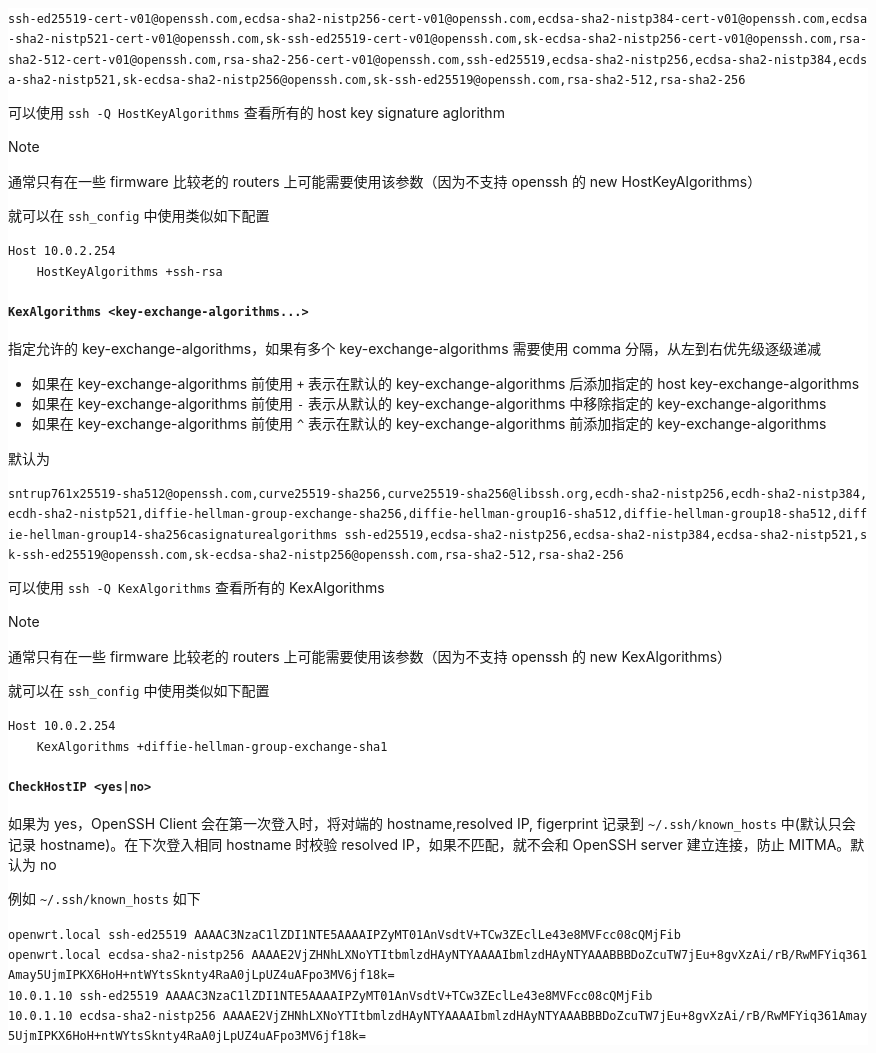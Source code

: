 `ssh-ed25519-cert-v01@openssh.com,ecdsa-sha2-nistp256-cert-v01@openssh.com,ecdsa-sha2-nistp384-cert-v01@openssh.com,ecdsa-sha2-nistp521-cert-v01@openssh.com,sk-ssh-ed25519-cert-v01@openssh.com,sk-ecdsa-sha2-nistp256-cert-v01@openssh.com,rsa-sha2-512-cert-v01@openssh.com,rsa-sha2-256-cert-v01@openssh.com,ssh-ed25519,ecdsa-sha2-nistp256,ecdsa-sha2-nistp384,ecdsa-sha2-nistp521,sk-ecdsa-sha2-nistp256@openssh.com,sk-ssh-ed25519@openssh.com,rsa-sha2-512,rsa-sha2-256`

可以使用 `ssh -Q HostKeyAlgorithms` 查看所有的 host key signature aglorithm

> [!note]
> 通常只有在一些 firmware 比较老的 routers 上可能需要使用该参数（因为不支持 openssh 的 new HostKeyAlgorithms）

就可以在 `ssh_config` 中使用类似如下配置

```
Host 10.0.2.254
	HostKeyAlgorithms +ssh-rsa
```

#### `KexAlgorithms <key-exchange-algorithms...>`

指定允许的 key-exchange-algorithms，如果有多个 key-exchange-algorithms 需要使用 comma 分隔，从左到右优先级逐级递减

- 如果在 key-exchange-algorithms 前使用 `+` 表示在默认的 key-exchange-algorithms 后添加指定的 host key-exchange-algorithms
- 如果在 key-exchange-algorithms 前使用 `-` 表示从默认的 key-exchange-algorithms 中移除指定的 key-exchange-algorithms
- 如果在 key-exchange-algorithms 前使用 `^` 表示在默认的 key-exchange-algorithms 前添加指定的 key-exchange-algorithms

默认为

`sntrup761x25519-sha512@openssh.com,curve25519-sha256,curve25519-sha256@libssh.org,ecdh-sha2-nistp256,ecdh-sha2-nistp384,ecdh-sha2-nistp521,diffie-hellman-group-exchange-sha256,diffie-hellman-group16-sha512,diffie-hellman-group18-sha512,diffie-hellman-group14-sha256casignaturealgorithms ssh-ed25519,ecdsa-sha2-nistp256,ecdsa-sha2-nistp384,ecdsa-sha2-nistp521,sk-ssh-ed25519@openssh.com,sk-ecdsa-sha2-nistp256@openssh.com,rsa-sha2-512,rsa-sha2-256`

可以使用 `ssh -Q KexAlgorithms` 查看所有的 KexAlgorithms

> [!note]
> 通常只有在一些 firmware 比较老的 routers 上可能需要使用该参数（因为不支持 openssh 的 new KexAlgorithms） 

就可以在 `ssh_config` 中使用类似如下配置

```
Host 10.0.2.254
	KexAlgorithms +diffie-hellman-group-exchange-sha1
```

#### `CheckHostIP <yes|no>`

如果为 yes，OpenSSH Client 会在第一次登入时，将对端的 hostname,resolved IP, figerprint 记录到 `~/.ssh/known_hosts` 中(默认只会记录 hostname)。在下次登入相同 hostname 时校验 resolved IP，如果不匹配，就不会和 OpenSSH server 建立连接，防止 MITMA。默认为 no

例如 `~/.ssh/known_hosts` 如下

```
openwrt.local ssh-ed25519 AAAAC3NzaC1lZDI1NTE5AAAAIPZyMT01AnVsdtV+TCw3ZEclLe43e8MVFcc08cQMjFib
openwrt.local ecdsa-sha2-nistp256 AAAAE2VjZHNhLXNoYTItbmlzdHAyNTYAAAAIbmlzdHAyNTYAAABBBDoZcuTW7jEu+8gvXzAi/rB/RwMFYiq361Amay5UjmIPKX6HoH+ntWYtsSknty4RaA0jLpUZ4uAFpo3MV6jf18k=
10.0.1.10 ssh-ed25519 AAAAC3NzaC1lZDI1NTE5AAAAIPZyMT01AnVsdtV+TCw3ZEclLe43e8MVFcc08cQMjFib
10.0.1.10 ecdsa-sha2-nistp256 AAAAE2VjZHNhLXNoYTItbmlzdHAyNTYAAAAIbmlzdHAyNTYAAABBBDoZcuTW7jEu+8gvXzAi/rB/RwMFYiq361Amay5UjmIPKX6HoH+ntWYtsSknty4RaA0jLpUZ4uAFpo3MV6jf18k=
```

